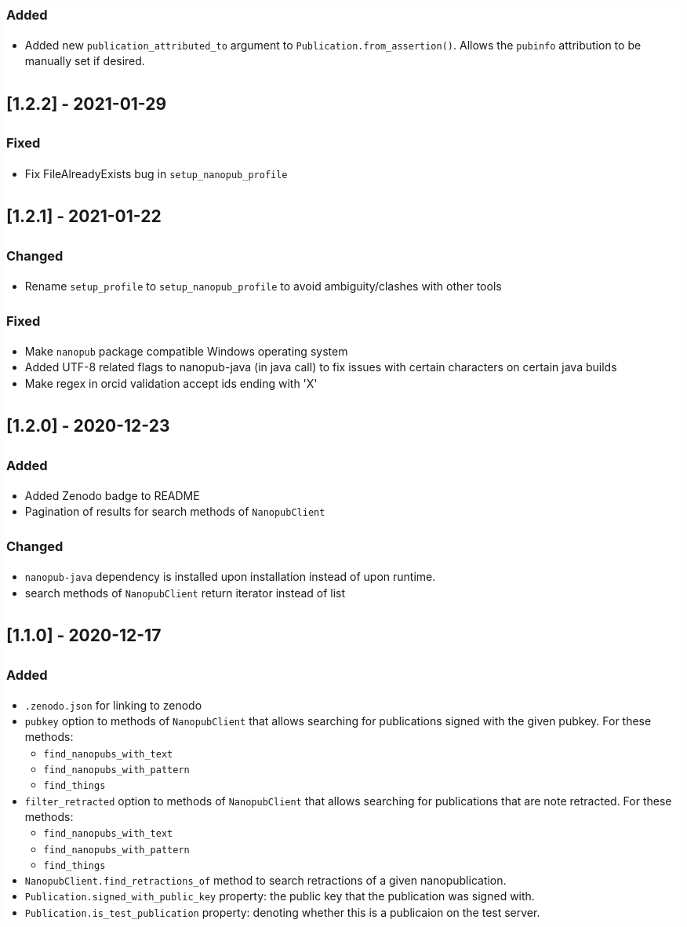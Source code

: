 ### Added
* Added new `publication_attributed_to` argument to `Publication.from_assertion()`. Allows the `pubinfo` attribution to be manually set if desired.

## [1.2.2] - 2021-01-29

### Fixed
* Fix FileAlreadyExists bug in `setup_nanopub_profile`

## [1.2.1] - 2021-01-22

### Changed
* Rename `setup_profile` to `setup_nanopub_profile` to avoid ambiguity/clashes with other tools

### Fixed
* Make `nanopub` package compatible Windows operating system
* Added UTF-8 related flags to nanopub-java (in java call) to fix issues with certain characters on certain java builds
* Make regex in orcid validation accept ids ending with 'X'

## [1.2.0] - 2020-12-23

### Added
* Added Zenodo badge to README
* Pagination of results for search methods of `NanopubClient`

### Changed
* `nanopub-java` dependency is installed upon installation instead of upon runtime.
* search methods of `NanopubClient` return iterator instead of list


## [1.1.0] - 2020-12-17

### Added
* `.zenodo.json` for linking to zenodo
* `pubkey` option to methods of `NanopubClient` that allows searching for publications 
    signed with the given pubkey. For these methods:
    - `find_nanopubs_with_text`
    - `find_nanopubs_with_pattern`
    - `find_things`
* `filter_retracted` option to methods of `NanopubClient` that allows searching for publications 
    that are note retracted. For these methods:
    - `find_nanopubs_with_text`
    - `find_nanopubs_with_pattern`
    - `find_things`
* `NanopubClient.find_retractions_of` method to search retractions of a given nanopublication.
* `Publication.signed_with_public_key` property: the public key that the publication was signed with.
* `Publication.is_test_publication` property: denoting whether this is a publicaion on the test server.


[homepage]: https://www.contributor-covenant.org
